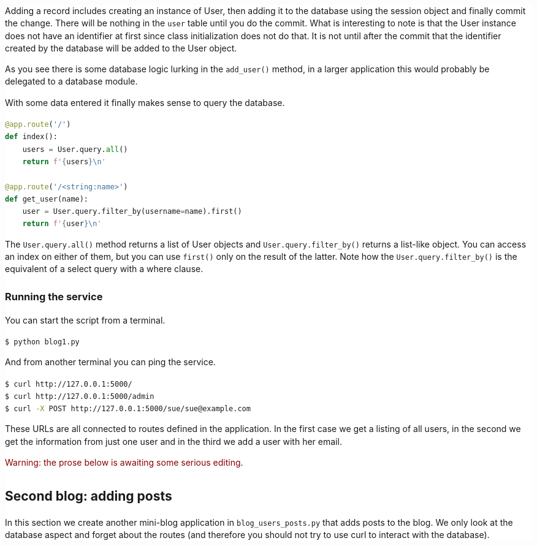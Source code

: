 Adding a record includes creating an instance of User, then adding it to the database using the session object and finally commit the change. There will be nothing in the `user` table until you do the commit. What is interesting to note is that the User instance does not have an identifier at first since class initialization does not do that. It is not until after the commit that the identifier created by the database will be added to the User object.

As you see there is some database logic lurking in the `add_user()` method, in a larger application this would probably be delegated to a database module.

With some data entered it finally makes sense to query the database.

```python
@app.route('/')
def index():
    users = User.query.all()
    return f'{users}\n'

@app.route('/<string:name>')
def get_user(name):
    user = User.query.filter_by(username=name).first()
    return f'{user}\n'
```

The `User.query.all()` method returns a list of User objects and `User.query.filter_by()` returns a list-like object. You can access an index on either of them, but you can use `first()` only on the result of the latter. Note how the `User.query.filter_by()` is the equivalent of a select query with a where clause.


### Running the service

You can start the script from a terminal.

```bash
$ python blog1.py
```

And from another terminal you can ping the service.

```bash
$ curl http://127.0.0.1:5000/
$ curl http://127.0.0.1:5000/admin
$ curl -X POST http://127.0.0.1:5000/sue/sue@example.com
```

These URLs are all connected to routes defined in the application. In the first case we get a listing of all users, in the second we get the information from just one user and in the third we add a user with her email.

<span style="color:darkred">Warning: the prose below is awaiting some serious editing</span>.


## Second blog: adding posts

In this section we create another mini-blog application in `blog_users_posts.py` that adds posts to the blog. We only look at the database aspect and forget about the routes (and therefore you should not try to use curl to interact with the database).
